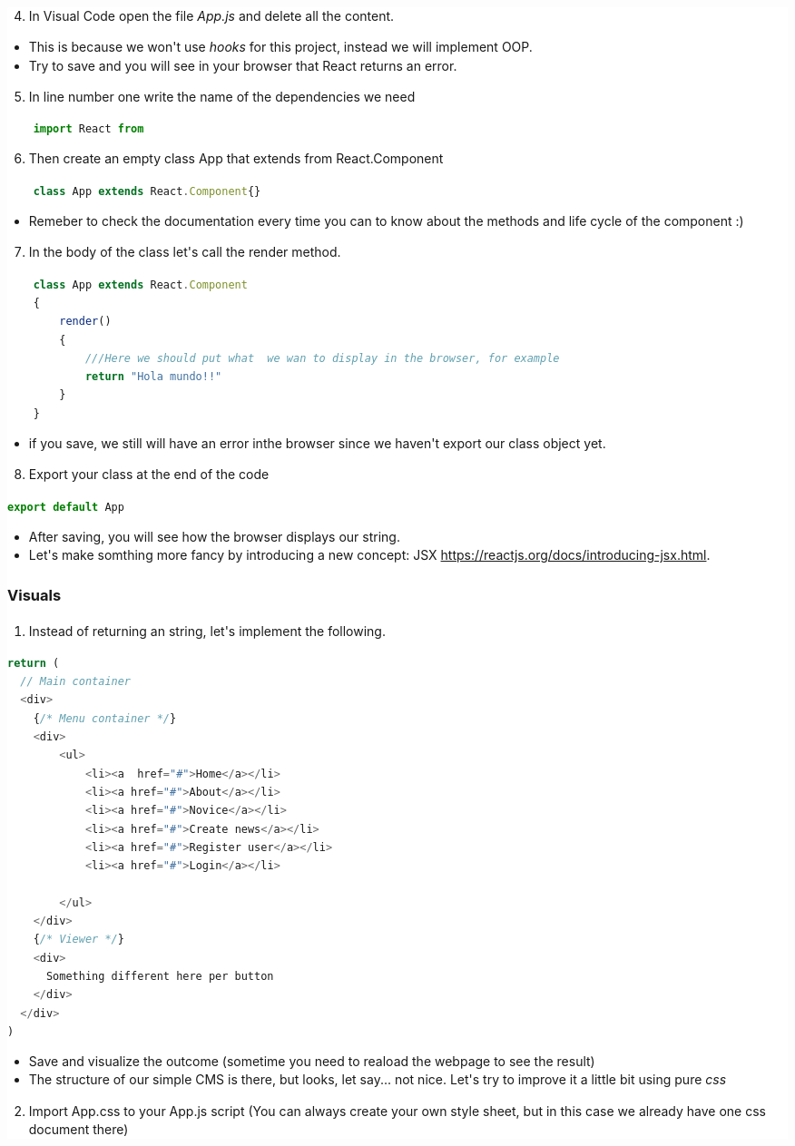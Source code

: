 4. In Visual Code open the file *App.js* and delete all the content.
- This is because we won't use *hooks* for this project, instead we will implement OOP.
- Try to save and you will see in your browser that React returns an error.

5. In line number one write the name of the dependencies we need
``` javascript 
    import React from
```
6. Then create an empty class App that extends from React.Component
``` javascript 
    class App extends React.Component{}
```
- Remeber to check the documentation every time you can to know about the methods and life cycle of the component :)

7. In the body of the class let's call the render method. 
``` javascript 
    class App extends React.Component
    {
        render()
        {
            ///Here we should put what  we wan to display in the browser, for example
            return "Hola mundo!!"
        }
    }
```
- if you save, we still will  have an error inthe browser since we haven't export our class object yet.
8. Export your class at the end of the code
``` javascript 
export default App
```
- After saving, you will see how the browser displays our string.
-  Let's make somthing more fancy by introducing a new concept: JSX <https://reactjs.org/docs/introducing-jsx.html>. 

### Visuals
1. Instead of returning an string, let's implement the following. 
``` javascript 
return (
  // Main container
  <div>
    {/* Menu container */}
    <div>
        <ul>
            <li><a  href="#">Home</a></li>
            <li><a href="#">About</a></li>
            <li><a href="#">Novice</a></li>
            <li><a href="#">Create news</a></li>
            <li><a href="#">Register user</a></li>
            <li><a href="#">Login</a></li>

        </ul>
    </div>
    {/* Viewer */}
    <div>
      Something different here per button
    </div>
  </div>
)
```
- Save and visualize the outcome (sometime you need to reaload the webpage to see the result)
- The structure of our simple CMS is there, but looks, let say... not nice. Let's try to improve it a little bit using pure *css*
2. Import App.css to your App.js script (You can always create your own style sheet, but in this case we already have one css document there)